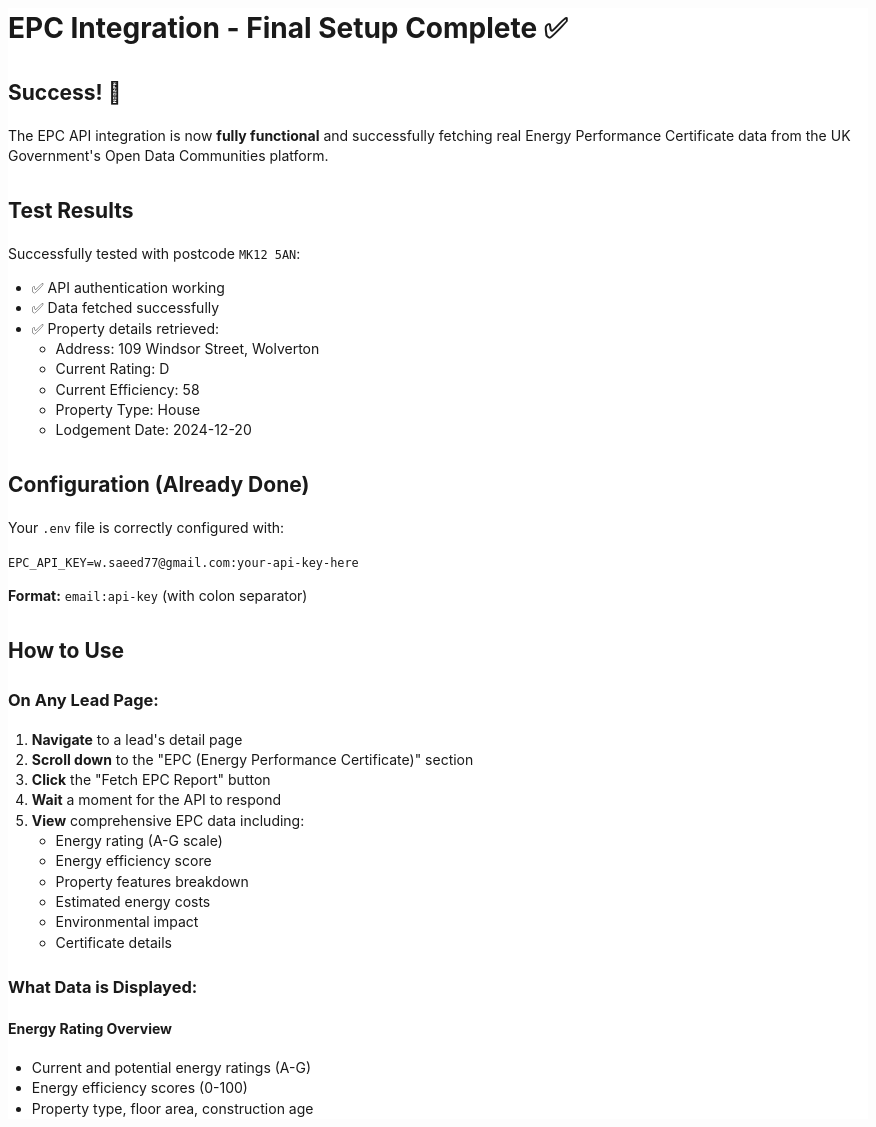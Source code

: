 # EPC Integration - Final Setup Complete ✅

## Success! 🎉

The EPC API integration is now **fully functional** and successfully fetching real Energy Performance Certificate data from the UK Government's Open Data Communities platform.

## Test Results

Successfully tested with postcode `MK12 5AN`:
- ✅ API authentication working
- ✅ Data fetched successfully
- ✅ Property details retrieved:
  - Address: 109 Windsor Street, Wolverton
  - Current Rating: D
  - Current Efficiency: 58
  - Property Type: House
  - Lodgement Date: 2024-12-20

## Configuration (Already Done)

Your `.env` file is correctly configured with:
```env
EPC_API_KEY=w.saeed77@gmail.com:your-api-key-here
```

**Format:** `email:api-key` (with colon separator)

## How to Use

### On Any Lead Page:

1. **Navigate** to a lead's detail page
2. **Scroll down** to the "EPC (Energy Performance Certificate)" section
3. **Click** the "Fetch EPC Report" button
4. **Wait** a moment for the API to respond
5. **View** comprehensive EPC data including:
   - Energy rating (A-G scale)
   - Energy efficiency score
   - Property features breakdown
   - Estimated energy costs
   - Environmental impact
   - Certificate details

### What Data is Displayed:

#### Energy Rating Overview
- Current and potential energy ratings (A-G)
- Energy efficiency scores (0-100)
- Property type, floor area, construction age
